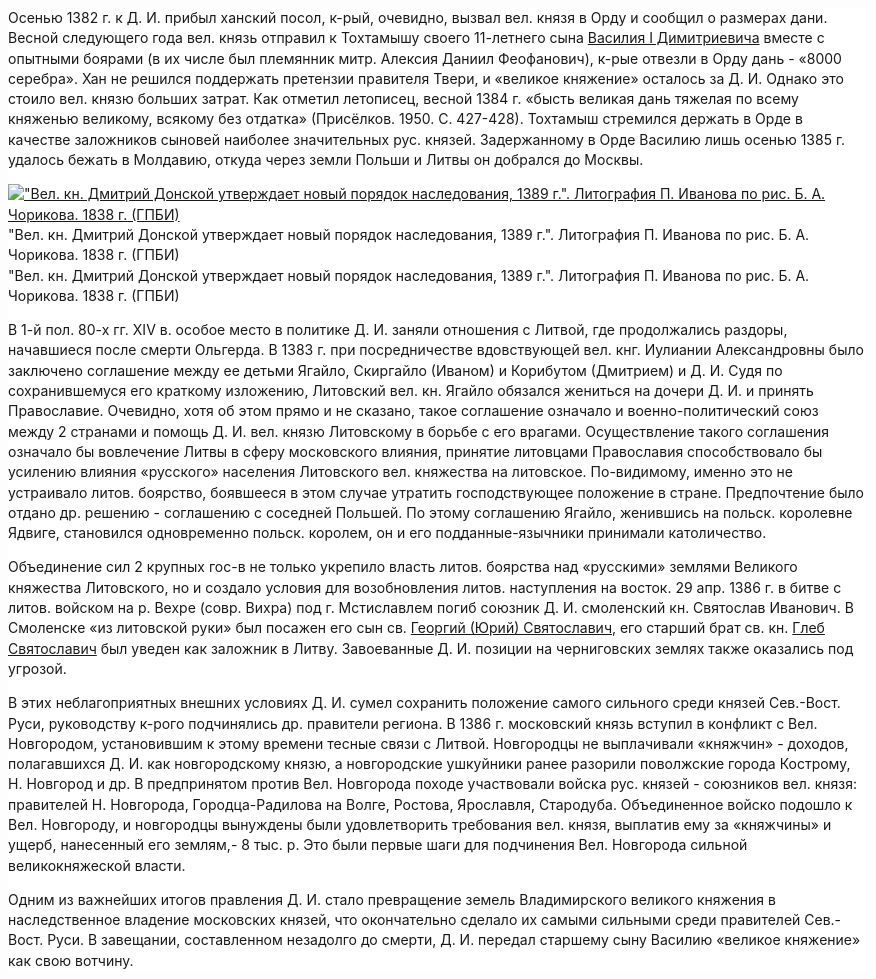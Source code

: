 Осенью 1382 г. к Д. И. прибыл ханский посол, к-рый, очевидно, вызвал вел. князя в Орду и сообщил о размерах дани. Весной следующего года вел. князь отправил к Тохтамышу своего 11-летнего сына [Василия I Димитриевича](<https://pravenc.ru/text/Василий I Димитриевич.html>) вместе с опытными боярами (в их числе был племянник митр. Алексия Даниил Феофанович), к-рые отвезли в Орду дань - «8000 серебра». Хан не решился поддержать претензии правителя Твери, и «великое княжение» осталось за Д. И. Однако это стоило вел. князю больших затрат. Как отметил летописец, весной 1384 г. «бысть великая дань тяжелая по всему княженью великому, всякому без отдатка» (Присёлков. 1950. С. 427-428). Тохтамыш стремился держать в Орде в качестве заложников сыновей наиболее значительных рус. князей. Задержанному в Орде Василию лишь осенью 1385 г. удалось бежать в Молдавию, откуда через земли Польши и Литвы он добрался до Москвы.

[![&quot;Вел. кн. Дмитрий Донской утверждает новый порядок наследования, 1389 г.&quot;. Литография П. Иванова по рис. Б. А. Чорикова. 1838 г. (ГПБИ)](https://pravenc.ru/data/831/484/1234/i200.jpg "Кликните для увеличения картинки")](https://pravenc.ru/data/831/484/1234/i400.jpg)"Вел. кн. Дмитрий Донской утверждает новый порядок наследования, 1389 г.". Литография П. Иванова по рис. Б. А. Чорикова. 1838 г. (ГПБИ)  
"Вел. кн. Дмитрий Донской утверждает новый порядок наследования, 1389 г.". Литография П. Иванова по рис. Б. А. Чорикова. 1838 г. (ГПБИ)

В 1-й пол. 80-х гг. XIV в. особое место в политике Д. И. заняли отношения с Литвой, где продолжались раздоры, начавшиеся после смерти Ольгерда. В 1383 г. при посредничестве вдовствующей вел. кнг. Иулиании Александровны было заключено соглашение между ее детьми Ягайло, Скиргайло (Иваном) и Корибутом (Дмитрием) и Д. И. Судя по сохранившемуся его краткому изложению, Литовский вел. кн. Ягайло обязался жениться на дочери Д. И. и принять Православие. Очевидно, хотя об этом прямо и не сказано, такое соглашение означало и военно-политический союз между 2 странами и помощь Д. И. вел. князю Литовскому в борьбе с его врагами. Осуществление такого соглашения означало бы вовлечение Литвы в сферу московского влияния, принятие литовцами Православия способствовало бы усилению влияния «русского» населения Литовского вел. княжества на литовское. По-видимому, именно это не устраивало литов. боярство, боявшееся в этом случае утратить господствующее положение в стране. Предпочтение было отдано др. решению - соглашению с соседней Польшей. По этому соглашению Ягайло, женившись на польск. королевне Ядвиге, становился одновременно польск. королем, он и его подданные-язычники принимали католичество.

Объединение сил 2 крупных гос-в не только укрепило власть литов. боярства над «русскими» землями Великого княжества Литовского, но и создало условия для возобновления литов. наступления на восток. 29 апр. 1386 г. в битве с литов. войском на р. Вехре (совр. Вихра) под г. Мстиславлем погиб союзник Д. И. смоленский кн. Святослав Иванович. В Смоленске «из литовской руки» был посажен его сын св. [Георгий (Юрий) Святославич](<https://pravenc.ru/text/Георгий (Юрий) Святославич.html>), его старший брат св. кн. [Глеб Святославич](<https://pravenc.ru/text/Глеб Святославич.html>) был уведен как заложник в Литву. Завоеванные Д. И. позиции на черниговских землях также оказались под угрозой.

В этих неблагоприятных внешних условиях Д. И. сумел сохранить положение самого сильного среди князей Сев.-Вост. Руси, руководству к-рого подчинялись др. правители региона. В 1386 г. московский князь вступил в конфликт с Вел. Новгородом, установившим к этому времени тесные связи с Литвой. Новгородцы не выплачивали «княжчин» - доходов, полагавшихся Д. И. как новгородскому князю, а новгородские ушкуйники ранее разорили поволжские города Кострому, Н. Новгород и др. В предпринятом против Вел. Новгорода походе участвовали войска рус. князей - союзников вел. князя: правителей Н. Новгорода, Городца-Радилова на Волге, Ростова, Ярославля, Стародуба. Объединенное войско подошло к Вел. Новгороду, и новгородцы вынуждены были удовлетворить требования вел. князя, выплатив ему за «княжчины» и ущерб, нанесенный его землям,- 8 тыс. р. Это были первые шаги для подчинения Вел. Новгорода сильной великокняжеской власти.

Одним из важнейших итогов правления Д. И. стало превращение земель Владимирского великого княжения в наследственное владение московских князей, что окончательно сделало их самыми сильными среди правителей Сев.-Вост. Руси. В завещании, составленном незадолго до смерти, Д. И. передал старшему сыну Василию «великое княжение» как свою вотчину.
